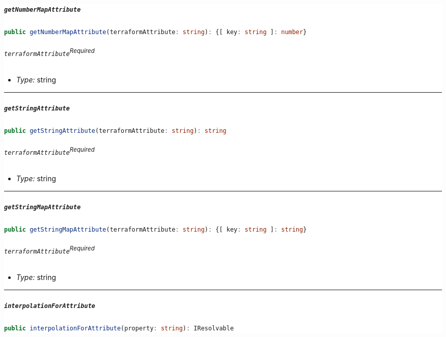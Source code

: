 
##### `getNumberMapAttribute` <a name="getNumberMapAttribute" id="rhizo-co-terraform-provider-opsgenie.maintenance.MaintenanceTimeOutputReference.getNumberMapAttribute"></a>

```typescript
public getNumberMapAttribute(terraformAttribute: string): {[ key: string ]: number}
```

###### `terraformAttribute`<sup>Required</sup> <a name="terraformAttribute" id="rhizo-co-terraform-provider-opsgenie.maintenance.MaintenanceTimeOutputReference.getNumberMapAttribute.parameter.terraformAttribute"></a>

- *Type:* string

---

##### `getStringAttribute` <a name="getStringAttribute" id="rhizo-co-terraform-provider-opsgenie.maintenance.MaintenanceTimeOutputReference.getStringAttribute"></a>

```typescript
public getStringAttribute(terraformAttribute: string): string
```

###### `terraformAttribute`<sup>Required</sup> <a name="terraformAttribute" id="rhizo-co-terraform-provider-opsgenie.maintenance.MaintenanceTimeOutputReference.getStringAttribute.parameter.terraformAttribute"></a>

- *Type:* string

---

##### `getStringMapAttribute` <a name="getStringMapAttribute" id="rhizo-co-terraform-provider-opsgenie.maintenance.MaintenanceTimeOutputReference.getStringMapAttribute"></a>

```typescript
public getStringMapAttribute(terraformAttribute: string): {[ key: string ]: string}
```

###### `terraformAttribute`<sup>Required</sup> <a name="terraformAttribute" id="rhizo-co-terraform-provider-opsgenie.maintenance.MaintenanceTimeOutputReference.getStringMapAttribute.parameter.terraformAttribute"></a>

- *Type:* string

---

##### `interpolationForAttribute` <a name="interpolationForAttribute" id="rhizo-co-terraform-provider-opsgenie.maintenance.MaintenanceTimeOutputReference.interpolationForAttribute"></a>

```typescript
public interpolationForAttribute(property: string): IResolvable
```
